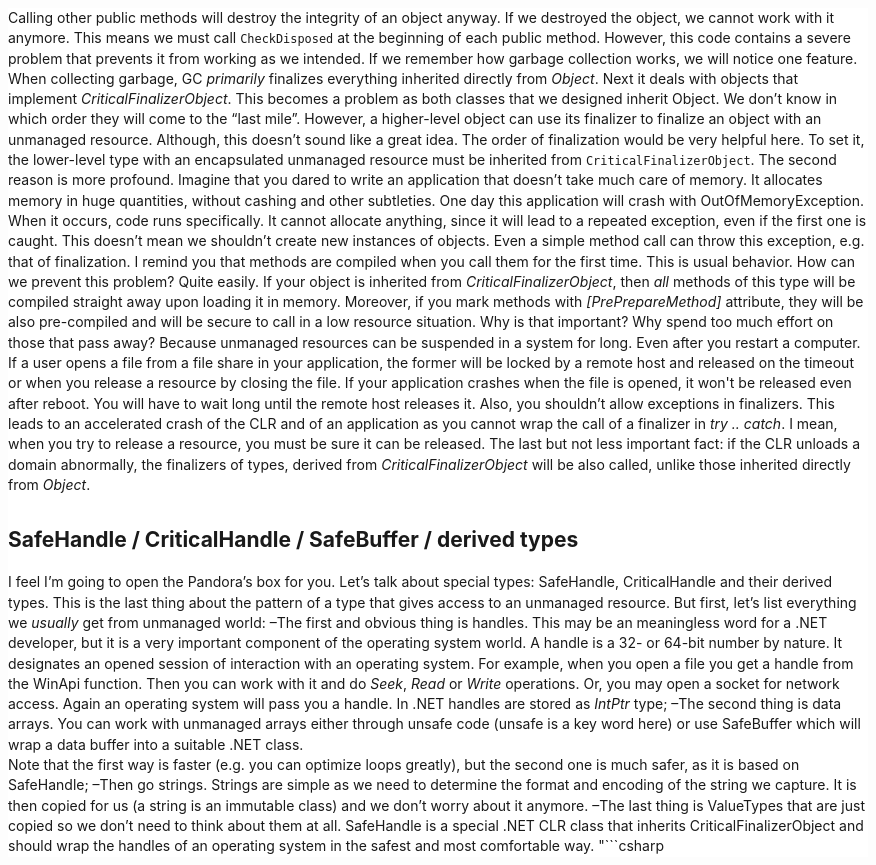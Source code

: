 Calling other public methods will destroy the integrity of an object anyway. If we destroyed the object, we cannot work with it anymore. This means we must call ```CheckDisposed``` at the beginning of each public method. 
However, this code contains a severe problem that prevents it from working as we intended. If we remember how garbage collection works, we will notice one feature.  
When collecting garbage, GC *primarily* finalizes everything inherited directly from *Object*. Next it deals with objects that implement *CriticalFinalizerObject*. This becomes a problem as both classes that we designed inherit Object. We don’t know in which order they will come to the “last mile”. 
However, a higher-level object can use its finalizer to finalize an object with an unmanaged resource. Although, this doesn’t sound like a great idea. The order of finalization would be very helpful here. To set it, the lower-level type with an encapsulated unmanaged resource must be inherited from `CriticalFinalizerObject`.
The second reason is more profound. Imagine that you dared to write an application that doesn’t take much care of memory. It allocates memory in huge quantities, without cashing and other subtleties. 
One day this application will crash with OutOfMemoryException. When it occurs, code runs specifically. It cannot allocate anything, since it will lead to a repeated exception, even if the first one is caught.
This doesn’t mean we shouldn’t create new instances of objects. Even a simple method call can throw this exception, e.g. that of finalization.
I remind you that methods are compiled when you call them for the first time. This is usual behavior. How can we prevent this problem? Quite easily.
If your object is inherited from *CriticalFinalizerObject*, then *all* methods of this type will be compiled straight away upon loading it in memory. Moreover, if you mark methods with *[PrePrepareMethod]* attribute, they will be also pre-compiled and will be secure to call in a low resource situation. 
Why is that important? Why spend too much effort on those that pass away? Because unmanaged resources can be suspended in a system for long.
Even after you restart a computer. If a user opens a file from a file share in your application, the former will be locked by a remote host and released on the timeout or when you release a resource by closing the file.
If your application crashes when the file is opened, it won't be released even after reboot. You will have to wait long until the remote host releases it. 
Also, you shouldn’t allow exceptions in finalizers. This leads to an accelerated crash of the CLR and of an application as you cannot wrap the call of a finalizer in *try .. catch*. I mean, when you try to release a resource, you must be sure it can be released.
The last but not less important fact: if the CLR unloads a domain abnormally, the finalizers of types, derived from *CriticalFinalizerObject* will be also called, unlike those inherited directly from *Object*. 
## SafeHandle / CriticalHandle / SafeBuffer / derived types
I feel I’m going to open the Pandora’s box for you. Let’s talk about special types: SafeHandle, CriticalHandle and their derived types. 
This is the last thing about the pattern of a type that gives access to an unmanaged resource. But first, let’s list everything we _usually_ get from unmanaged world:
–The first and obvious thing is handles. This may be an meaningless word for a .NET developer, but it is a very important component of the operating system world.
A handle is a 32- or 64-bit number by nature. It designates an opened session of interaction with an operating system.   For example, when you open a file you get a handle from the WinApi function. Then you can work with it and do *Seek*, *Read* or *Write* operations. 
Or, you may open a socket for network access. Again an operating system will pass you a handle. In .NET handles are stored as *IntPtr* type; 
–The second thing is data arrays. You can work with unmanaged arrays either through unsafe code (unsafe is a key word here) or use SafeBuffer which will wrap a data buffer into a suitable .NET class.   
Note that the first way is faster (e.g. you can optimize loops greatly), but the second one is much safer, as it is based on SafeHandle; 
–Then go strings.
Strings are simple as we need to determine the format and encoding of the string we capture. It is then copied for us (a string is an immutable class) and we don’t worry about it anymore.
–The last thing is ValueTypes that are just copied so we don’t need to think about them at all.
SafeHandle is a special .NET CLR class that inherits CriticalFinalizerObject and should wrap the handles of an operating system in the safest and most comfortable way. 
"```csharp
